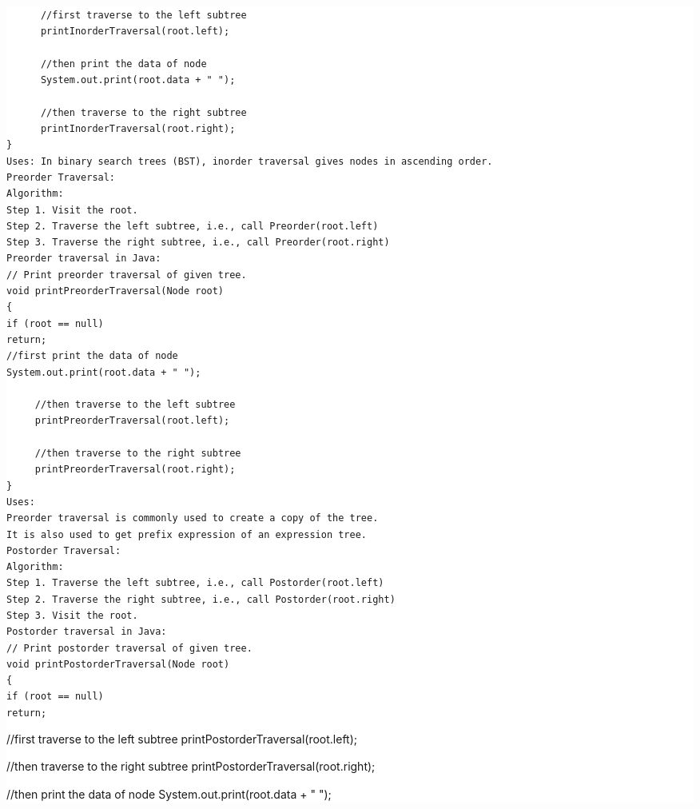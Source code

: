 
          //first traverse to the left subtree
          printInorderTraversal(root.left); 

          //then print the data of node
          System.out.print(root.data + " "); 

          //then traverse to the right subtree
          printInorderTraversal(root.right); 
    }
    Uses: In binary search trees (BST), inorder traversal gives nodes in ascending order.
    Preorder Traversal:
    Algorithm:
    Step 1. Visit the root.
    Step 2. Traverse the left subtree, i.e., call Preorder(root.left)
    Step 3. Traverse the right subtree, i.e., call Preorder(root.right)
    Preorder traversal in Java:
    // Print preorder traversal of given tree.
    void printPreorderTraversal(Node root)
    {
    if (root == null)
    return;
    //first print the data of node
    System.out.print(root.data + " ");

         //then traverse to the left subtree
         printPreorderTraversal(root.left);                    

         //then traverse to the right subtree
         printPreorderTraversal(root.right); 
    }
    Uses:
    Preorder traversal is commonly used to create a copy of the tree.
    It is also used to get prefix expression of an expression tree.
    Postorder Traversal:
    Algorithm:
    Step 1. Traverse the left subtree, i.e., call Postorder(root.left)
    Step 2. Traverse the right subtree, i.e., call Postorder(root.right)
    Step 3. Visit the root.
    Postorder traversal in Java:
    // Print postorder traversal of given tree.
    void printPostorderTraversal(Node root)
    {
    if (root == null)
    return;

//first traverse to the left subtree
printPostorderTraversal(root.left);

//then traverse to the right subtree
printPostorderTraversal(root.right);

//then print the data of node
System.out.print(root.data + " ");
